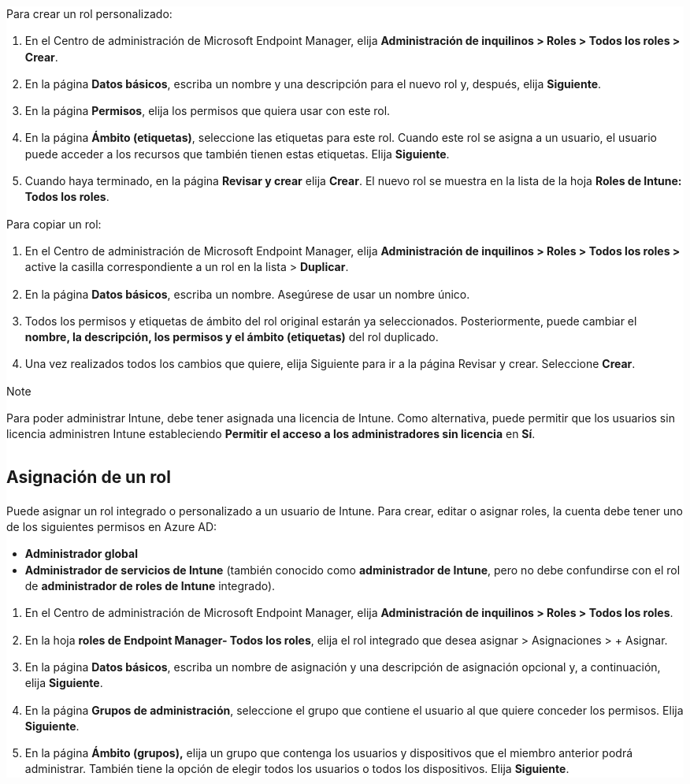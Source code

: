 Para crear un rol personalizado:

1. En el Centro de administración de Microsoft Endpoint Manager, elija **Administración de inquilinos > Roles > Todos los roles > Crear**.

1. En la página **Datos básicos**, escriba un nombre y una descripción para el nuevo rol y, después, elija **Siguiente**.

1. En la página **Permisos**, elija los permisos que quiera usar con este rol.

1. En la página **Ámbito (etiquetas)**, seleccione las etiquetas para este rol. Cuando este rol se asigna a un usuario, el usuario puede acceder a los recursos que también tienen estas etiquetas. Elija **Siguiente**.

1. Cuando haya terminado, en la página **Revisar y crear** elija **Crear**. El nuevo rol se muestra en la lista de la hoja **Roles de Intune: Todos los roles**.

Para copiar un rol:

1. En el Centro de administración de Microsoft Endpoint Manager, elija **Administración de inquilinos > Roles > Todos los roles >** active la casilla correspondiente a un rol en la lista > **Duplicar**.

1. En la página **Datos básicos**, escriba un nombre. Asegúrese de usar un nombre único.

1. Todos los permisos y etiquetas de ámbito del rol original estarán ya seleccionados. Posteriormente, puede cambiar el **nombre, la descripción, los permisos y el ámbito (etiquetas)** del rol duplicado.

1. Una vez realizados todos los cambios que quiere, elija Siguiente para ir a la página Revisar y crear. Seleccione **Crear**.

> [!Note]
>Para poder administrar Intune, debe tener asignada una licencia de Intune. Como alternativa, puede permitir que los usuarios sin licencia administren Intune estableciendo **Permitir el acceso a los administradores sin licencia** en **Sí**.

## <a name="how-to-assign-a-role"></a>Asignación de un rol

Puede asignar un rol integrado o personalizado a un usuario de Intune. Para crear, editar o asignar roles, la cuenta debe tener uno de los siguientes permisos en Azure AD:

- **Administrador global**
- **Administrador de servicios de Intune** (también conocido como **administrador de Intune**, pero no debe confundirse con el rol de **administrador de roles de Intune** integrado).

1. En el Centro de administración de Microsoft Endpoint Manager, elija **Administración de inquilinos > Roles > Todos los roles**.

1. En la hoja **roles de Endpoint Manager- Todos los roles**, elija el rol integrado que desea asignar > Asignaciones > + Asignar.

1. En la página **Datos básicos**, escriba un nombre de asignación y una descripción de asignación opcional y, a continuación, elija **Siguiente**.

1. En la página **Grupos de administración**, seleccione el grupo que contiene el usuario al que quiere conceder los permisos. Elija **Siguiente**.

1. En la página **Ámbito (grupos),** elija un grupo que contenga los usuarios y dispositivos que el miembro anterior podrá administrar. También tiene la opción de elegir todos los usuarios o todos los dispositivos. Elija **Siguiente**.
